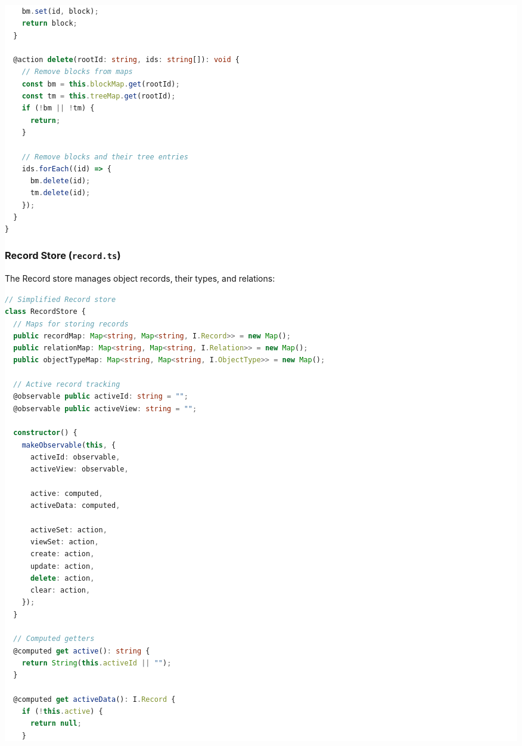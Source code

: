```typescript
    bm.set(id, block);
    return block;
  }

  @action delete(rootId: string, ids: string[]): void {
    // Remove blocks from maps
    const bm = this.blockMap.get(rootId);
    const tm = this.treeMap.get(rootId);
    if (!bm || !tm) {
      return;
    }

    // Remove blocks and their tree entries
    ids.forEach((id) => {
      bm.delete(id);
      tm.delete(id);
    });
  }
}
```

### Record Store (`record.ts`)

The Record store manages object records, their types, and relations:

```typescript
// Simplified Record store
class RecordStore {
  // Maps for storing records
  public recordMap: Map<string, Map<string, I.Record>> = new Map();
  public relationMap: Map<string, Map<string, I.Relation>> = new Map();
  public objectTypeMap: Map<string, Map<string, I.ObjectType>> = new Map();

  // Active record tracking
  @observable public activeId: string = "";
  @observable public activeView: string = "";

  constructor() {
    makeObservable(this, {
      activeId: observable,
      activeView: observable,

      active: computed,
      activeData: computed,

      activeSet: action,
      viewSet: action,
      create: action,
      update: action,
      delete: action,
      clear: action,
    });
  }

  // Computed getters
  @computed get active(): string {
    return String(this.activeId || "");
  }

  @computed get activeData(): I.Record {
    if (!this.active) {
      return null;
    }

```